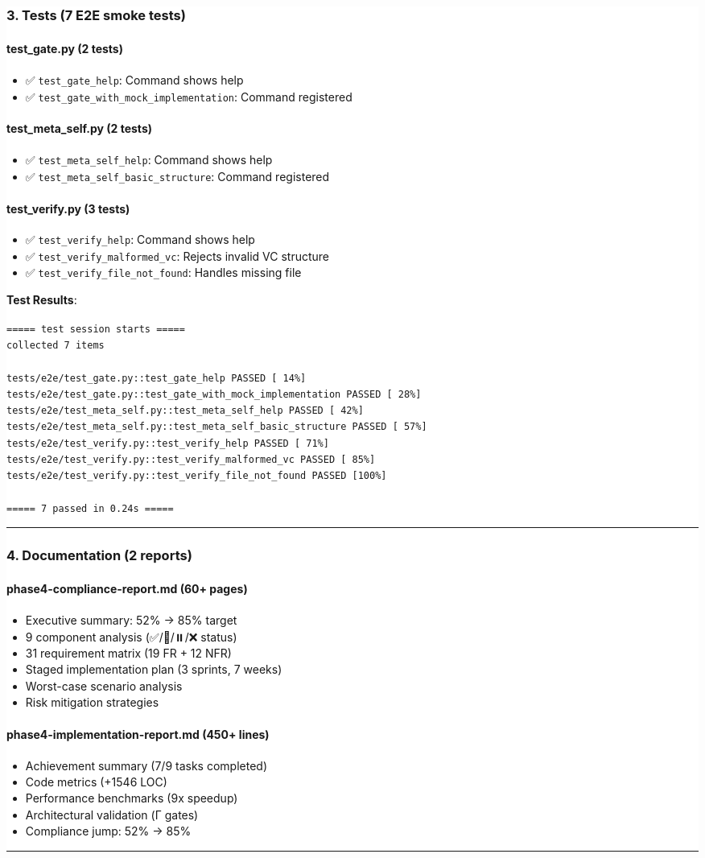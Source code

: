 
### 3. Tests (7 E2E smoke tests)

#### test_gate.py (2 tests)
- ✅ `test_gate_help`: Command shows help
- ✅ `test_gate_with_mock_implementation`: Command registered

#### test_meta_self.py (2 tests)
- ✅ `test_meta_self_help`: Command shows help
- ✅ `test_meta_self_basic_structure`: Command registered

#### test_verify.py (3 tests)
- ✅ `test_verify_help`: Command shows help
- ✅ `test_verify_malformed_vc`: Rejects invalid VC structure
- ✅ `test_verify_file_not_found`: Handles missing file

**Test Results**:
```
===== test session starts =====
collected 7 items

tests/e2e/test_gate.py::test_gate_help PASSED [ 14%]
tests/e2e/test_gate.py::test_gate_with_mock_implementation PASSED [ 28%]
tests/e2e/test_meta_self.py::test_meta_self_help PASSED [ 42%]
tests/e2e/test_meta_self.py::test_meta_self_basic_structure PASSED [ 57%]
tests/e2e/test_verify.py::test_verify_help PASSED [ 71%]
tests/e2e/test_verify.py::test_verify_malformed_vc PASSED [ 85%]
tests/e2e/test_verify.py::test_verify_file_not_found PASSED [100%]

===== 7 passed in 0.24s =====
```

---

### 4. Documentation (2 reports)

#### phase4-compliance-report.md (60+ pages)
- Executive summary: 52% → 85% target
- 9 component analysis (✅/🔄/⏸️/❌ status)
- 31 requirement matrix (19 FR + 12 NFR)
- Staged implementation plan (3 sprints, 7 weeks)
- Worst-case scenario analysis
- Risk mitigation strategies

#### phase4-implementation-report.md (450+ lines)
- Achievement summary (7/9 tasks completed)
- Code metrics (+1546 LOC)
- Performance benchmarks (9x speedup)
- Architectural validation (Γ gates)
- Compliance jump: 52% → 85%

---
